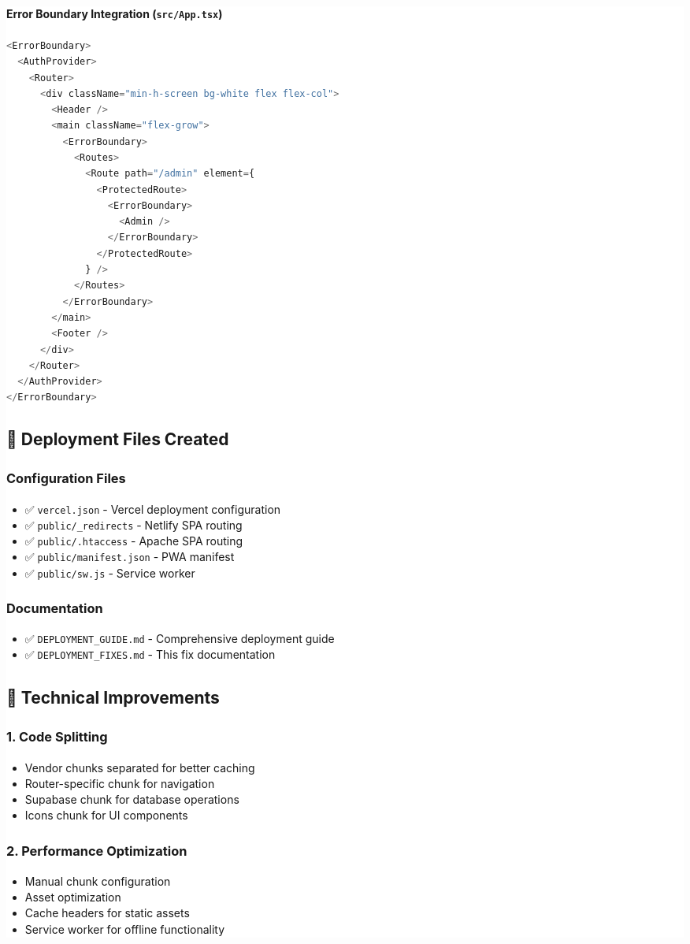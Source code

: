 #### **Error Boundary Integration (`src/App.tsx`)**
```typescript
<ErrorBoundary>
  <AuthProvider>
    <Router>
      <div className="min-h-screen bg-white flex flex-col">
        <Header />
        <main className="flex-grow">
          <ErrorBoundary>
            <Routes>
              <Route path="/admin" element={
                <ProtectedRoute>
                  <ErrorBoundary>
                    <Admin />
                  </ErrorBoundary>
                </ProtectedRoute>
              } />
            </Routes>
          </ErrorBoundary>
        </main>
        <Footer />
      </div>
    </Router>
  </AuthProvider>
</ErrorBoundary>
```

## 🚀 Deployment Files Created

### **Configuration Files**
- ✅ `vercel.json` - Vercel deployment configuration
- ✅ `public/_redirects` - Netlify SPA routing
- ✅ `public/.htaccess` - Apache SPA routing
- ✅ `public/manifest.json` - PWA manifest
- ✅ `public/sw.js` - Service worker

### **Documentation**
- ✅ `DEPLOYMENT_GUIDE.md` - Comprehensive deployment guide
- ✅ `DEPLOYMENT_FIXES.md` - This fix documentation

## 🔧 Technical Improvements

### **1. Code Splitting**
- Vendor chunks separated for better caching
- Router-specific chunk for navigation
- Supabase chunk for database operations
- Icons chunk for UI components

### **2. Performance Optimization**
- Manual chunk configuration
- Asset optimization
- Cache headers for static assets
- Service worker for offline functionality
